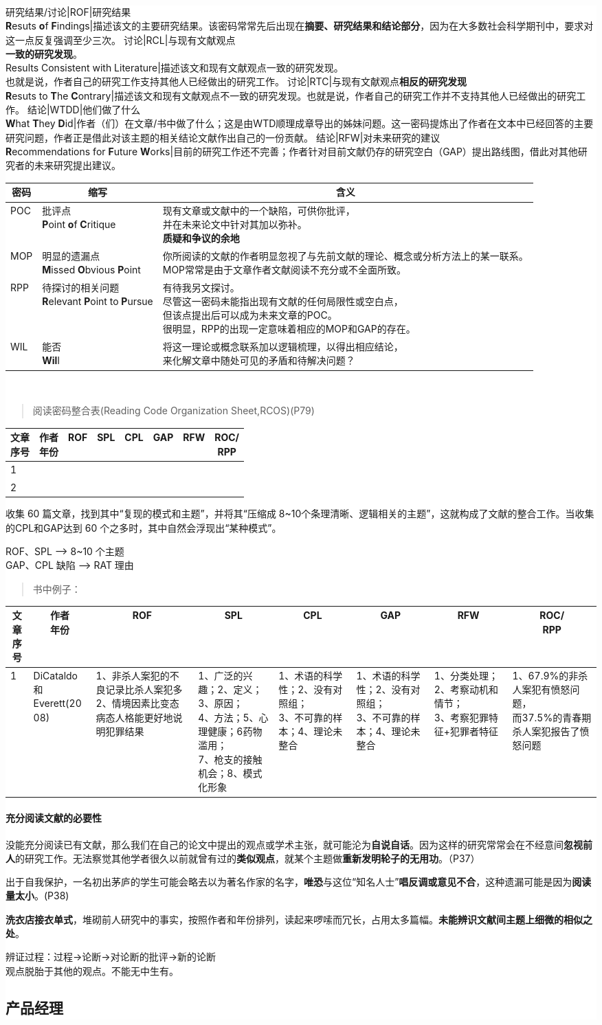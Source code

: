 研究结果/讨论|ROF|研究结果<br>**R**esuts **o**f **F**indings|描述该文的主要研究结果。该密码常常先后出现在**摘要、研究结果和结论部分**，因为在大多数社会科学期刊中，要求对这一点反复强调至少三次。
讨论|RCL|与现有文献观点<br>**一致的研究发现**。<br>Results Consistent with Literature|描述该文和现有文献观点一致的研究发现。<br>也就是说，作者自己的研究工作支持其他人已经做出的研究工作。
讨论|RTC|与现有文献观点**相反的研究发现**<br>**R**esuts to **T**he **C**ontrary|描述该文和现有文献观点不一致的研究发现。也就是说，作者自己的研究工作并不支持其他人已经做出的研究工作。
结论|WTDD|他们做了什么<br>**W**hat **T**hey **D**id|作者（们）在文章/书中做了什么；这是由WTD顺理成章导出的姊妹问题。这一密码提炼出了作者在文本中已经回答的主要研究问题，作者正是借此对该主题的相关结论文献作出自己的一份贡献。
结论|RFW|对未来研究的建议<br>**R**ecommendations for **F**uture **W**orks|目前的研究工作还不完善；作者针对目前文献仍存的研究空白（GAP）提出路线图，借此对其他研究者的未来研究提出建议。


密码|缩写|含义
---|---|---
POC|批评点<br>**P**oint **o**f **C**ritique|现有文章或文献中的一个缺陷，可供你批评，<br>并在未来论文中针对其加以弥补。<br>**质疑和争议的余地**
MOP|明显的遗漏点<br>**M**issed **O**bvious **P**oint|你所阅读的文献的作者明显忽视了与先前文献的理论、概念或分析方法上的某一联系。<br>MOP常常是由于文章作者文献阅读不充分或不全面所致。
RPP|待探讨的相关问题<br>**R**elevant **P**oint to **P**ursue|有待我另文探讨。<br>尽管这一密码未能指出现有文献的任何局限性或空白点，<br>但该点提出后可以成为未来文章的POC。<br>很明显，RPP的出现一定意味着相应的MOP和GAP的存在。
WIL|能否<br>**Wil**l|将这一理论或概念联系加以逻辑梳理，以得出相应结论，<br>来化解文章中随处可见的矛盾和待解决问题？

<br>

>阅读密码整合表(Reading Code Organization Sheet,RCOS)(P79)


文章<br>序号|作者<br>年份|ROF|SPL|CPL|GAP|RFW|ROC/<br>RPP
---|---|---|---|---|---|---|---
1|
2|

收集 60 篇文章，找到其中“复现的模式和主题”，并将其“压缩成 8~10个条理清晰、逻辑相关的主题”，这就构成了文献的整合工作。当收集的CPL和GAP达到 60 个之多时，其中自然会浮现出“某种模式”。

ROF、SPL ——> 8~10 个主题  
GAP、CPL 缺陷 ——> RAT 理由

>书中例子：

文章<br>序号|作者<br>年份|ROF|SPL|CPL|GAP|RFW|ROC/<br>RPP
---|---|---|---|---|---|---|---
1|DiCataldo和Everett(2008)|1、非杀人案犯的不良记录比杀人案犯多<br>2、情境因素比变态病态人格能更好地说明犯罪结果|1、广泛的兴趣；2、定义；3、原因；<br>4、方法；5、心理健康；6药物滥用；<br>7、枪支的接触机会；8、模式化形象|1、术语的科学性；2、没有对照组；<br>3、不可靠的样本；4、理论未整合|1、术语的科学性；2、没有对照组；<br>3、不可靠的样本；4、理论未整合|1、分类处理；2、考察动机和情节；<br>3、考察犯罪特征+犯罪者特征|1、67.9%的非杀人案犯有愤怒问题，<br>而37.5%的青春期杀人案犯报告了愤怒问题

#### 充分阅读文献的必要性

没能充分阅读已有文献，那么我们在自己的论文中提出的观点或学术主张，就可能沦为**自说自话**。因为这样的研究常常会在不经意间**忽视前人**的研究工作。无法察觉其他学者很久以前就曾有过的**类似观点**，就某个主题做**重新发明轮子的无用功**。（P37）

出于自我保护，一名初出茅庐的学生可能会略去以为著名作家的名字，**唯恐**与这位“知名人士”**唱反调或意见不合**，这种遗漏可能是因为**阅读量太小**。(P38)

**洗衣店接衣单式**，堆砌前人研究中的事实，按照作者和年份排列，读起来啰嗦而冗长，占用太多篇幅。**未能辨识文献间主题上细微的相似之处**。

辨证过程：过程->论断->对论断的批评->新的论断  
观点脱胎于其他的观点。不能无中生有。

## 产品经理
